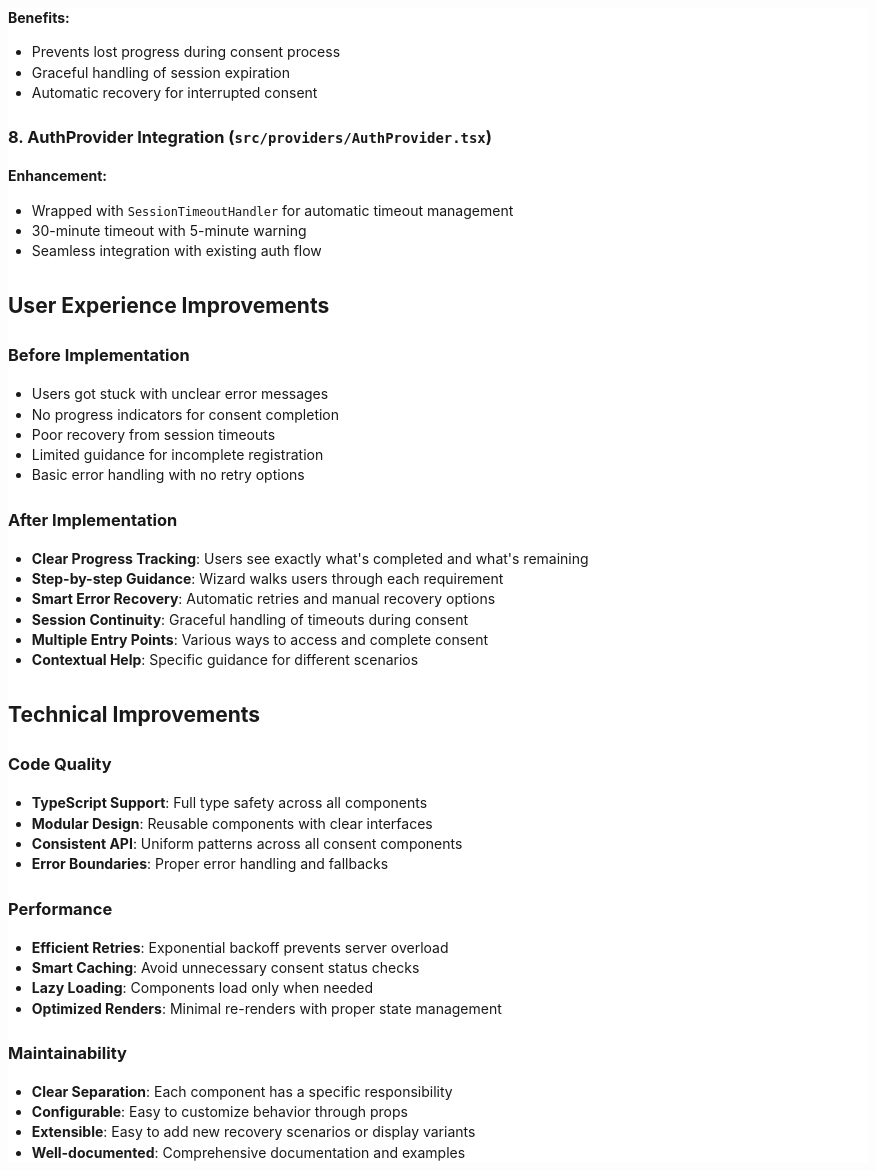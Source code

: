 **Benefits:**
- Prevents lost progress during consent process
- Graceful handling of session expiration
- Automatic recovery for interrupted consent

### 8. AuthProvider Integration (`src/providers/AuthProvider.tsx`)

**Enhancement:**
- Wrapped with `SessionTimeoutHandler` for automatic timeout management
- 30-minute timeout with 5-minute warning
- Seamless integration with existing auth flow

## User Experience Improvements

### Before Implementation
- Users got stuck with unclear error messages
- No progress indicators for consent completion
- Poor recovery from session timeouts
- Limited guidance for incomplete registration
- Basic error handling with no retry options

### After Implementation
- **Clear Progress Tracking**: Users see exactly what's completed and what's remaining
- **Step-by-step Guidance**: Wizard walks users through each requirement
- **Smart Error Recovery**: Automatic retries and manual recovery options
- **Session Continuity**: Graceful handling of timeouts during consent
- **Multiple Entry Points**: Various ways to access and complete consent
- **Contextual Help**: Specific guidance for different scenarios

## Technical Improvements

### Code Quality
- **TypeScript Support**: Full type safety across all components
- **Modular Design**: Reusable components with clear interfaces
- **Consistent API**: Uniform patterns across all consent components
- **Error Boundaries**: Proper error handling and fallbacks

### Performance
- **Efficient Retries**: Exponential backoff prevents server overload
- **Smart Caching**: Avoid unnecessary consent status checks
- **Lazy Loading**: Components load only when needed
- **Optimized Renders**: Minimal re-renders with proper state management

### Maintainability
- **Clear Separation**: Each component has a specific responsibility
- **Configurable**: Easy to customize behavior through props
- **Extensible**: Easy to add new recovery scenarios or display variants
- **Well-documented**: Comprehensive documentation and examples
